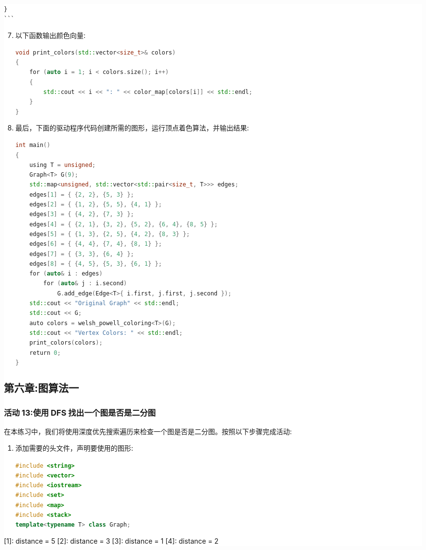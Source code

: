     }
    ```

7.  以下函数输出颜色向量:

    ```cpp
    void print_colors(std::vector<size_t>& colors)
    {
        for (auto i = 1; i < colors.size(); i++)
        {
            std::cout << i << ": " << color_map[colors[i]] << std::endl;
        }
    }
    ```

8.  最后，下面的驱动程序代码创建所需的图形，运行顶点着色算法，并输出结果:

    ```cpp
    int main()
    {
        using T = unsigned;
        Graph<T> G(9);
        std::map<unsigned, std::vector<std::pair<size_t, T>>> edges;
        edges[1] = { {2, 2}, {5, 3} };
        edges[2] = { {1, 2}, {5, 5}, {4, 1} };
        edges[3] = { {4, 2}, {7, 3} };
        edges[4] = { {2, 1}, {3, 2}, {5, 2}, {6, 4}, {8, 5} };
        edges[5] = { {1, 3}, {2, 5}, {4, 2}, {8, 3} };
        edges[6] = { {4, 4}, {7, 4}, {8, 1} };
        edges[7] = { {3, 3}, {6, 4} };
        edges[8] = { {4, 5}, {5, 3}, {6, 1} };
        for (auto& i : edges)
            for (auto& j : i.second)
                G.add_edge(Edge<T>{ i.first, j.first, j.second });
        std::cout << "Original Graph" << std::endl;
        std::cout << G;
        auto colors = welsh_powell_coloring<T>(G);
        std::cout << "Vertex Colors: " << std::endl;
        print_colors(colors);
        return 0;
    }
    ```

## 第六章:图算法一

### 活动 13:使用 DFS 找出一个图是否是二分图

在本练习中，我们将使用深度优先搜索遍历来检查一个图是否是二分图。按照以下步骤完成活动:

1.  添加需要的头文件，声明要使用的图形:

    ```cpp
    #include <string>
    #include <vector>
    #include <iostream>
    #include <set>
    #include <map>
    #include <stack>
    template<typename T> class Graph;
    ```


[1]: distance = 5
[2]: distance = 3
[3]: distance = 1
[4]: distance = 2
